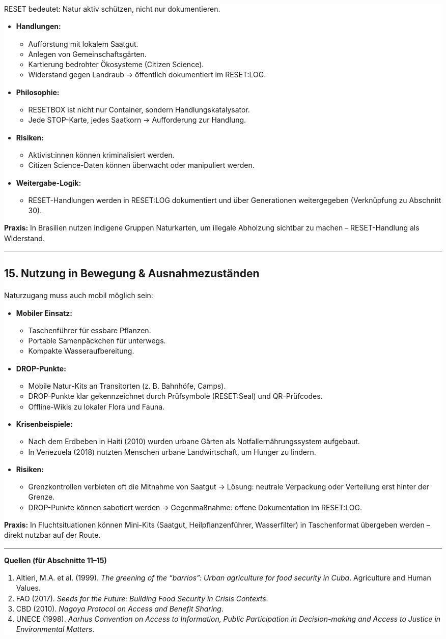 RESET bedeutet: Natur aktiv schützen, nicht nur dokumentieren.  

- **Handlungen:**  
  - Aufforstung mit lokalem Saatgut.  
  - Anlegen von Gemeinschaftsgärten.  
  - Kartierung bedrohter Ökosysteme (Citizen Science).  
  - Widerstand gegen Landraub → öffentlich dokumentiert im RESET:LOG.  

- **Philosophie:**  
  - RESETBOX ist nicht nur Container, sondern Handlungskatalysator.  
  - Jede STOP-Karte, jedes Saatkorn → Aufforderung zur Handlung.  

- **Risiken:**  
  - Aktivist:innen können kriminalisiert werden.  
  - Citizen Science-Daten können überwacht oder manipuliert werden.  

- **Weitergabe-Logik:**  
  - RESET-Handlungen werden in RESET:LOG dokumentiert und über Generationen weitergegeben (Verknüpfung zu Abschnitt 30).  

**Praxis:** In Brasilien nutzen indigene Gruppen Naturkarten, um illegale Abholzung sichtbar zu machen – RESET-Handlung als Widerstand.  

---

## 15. Nutzung in Bewegung & Ausnahmezuständen

Naturzugang muss auch mobil möglich sein:  

- **Mobiler Einsatz:**  
  - Taschenführer für essbare Pflanzen.  
  - Portable Samenpäckchen für unterwegs.  
  - Kompakte Wasseraufbereitung.  

- **DROP-Punkte:**  
  - Mobile Natur-Kits an Transitorten (z. B. Bahnhöfe, Camps).  
  - DROP-Punkte klar gekennzeichnet durch Prüfsymbole (RESET:Seal) und QR-Prüfcodes.  
  - Offline-Wikis zu lokaler Flora und Fauna.  

- **Krisenbeispiele:**  
  - Nach dem Erdbeben in Haiti (2010) wurden urbane Gärten als Notfallernährungssystem aufgebaut.  
  - In Venezuela (2018) nutzten Menschen urbane Landwirtschaft, um Hunger zu lindern.  

- **Risiken:**  
  - Grenzkontrollen verbieten oft die Mitnahme von Saatgut → Lösung: neutrale Verpackung oder Verteilung erst hinter der Grenze.  
  - DROP-Punkte können sabotiert werden → Gegenmaßnahme: offene Dokumentation im RESET:LOG.  

**Praxis:** In Fluchtsituationen können Mini-Kits (Saatgut, Heilpflanzenführer, Wasserfilter) in Taschenformat übergeben werden – direkt nutzbar auf der Route.  

---

**Quellen (für Abschnitte 11–15)**  
1. Altieri, M.A. et al. (1999). *The greening of the “barrios”: Urban agriculture for food security in Cuba*. Agriculture and Human Values.  
2. FAO (2017). *Seeds for the Future: Building Food Security in Crisis Contexts*.  
3. CBD (2010). *Nagoya Protocol on Access and Benefit Sharing*.  
4. UNECE (1998). *Aarhus Convention on Access to Information, Public Participation in Decision-making and Access to Justice in Environmental Matters*.  
